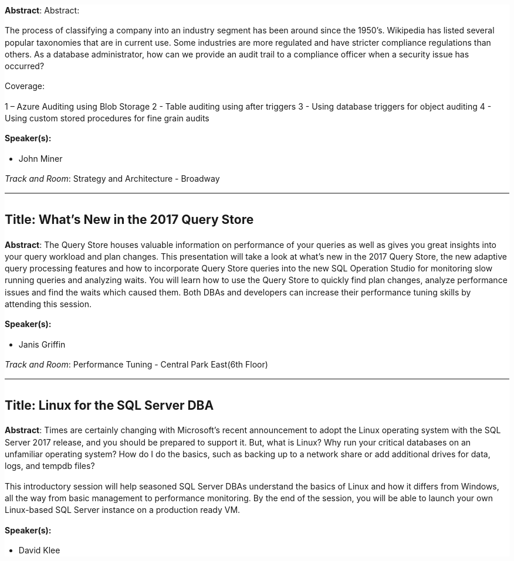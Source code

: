 **Abstract**:
Abstract:

The process of classifying a company into an industry segment has been around since the 1950’s.  Wikipedia has listed several popular taxonomies that are in current use.  Some industries are more regulated and have stricter compliance regulations than others.  As a database administrator, how can we provide an audit trail to a compliance officer when a security issue has occurred?


Coverage:

1 – Azure Auditing using Blob Storage
2 - Table auditing using after triggers
3 - Using database triggers for object auditing
4 - Using custom stored procedures for fine grain audits
 
**Speaker(s):**
- John Miner
 
*Track and Room*: Strategy and Architecture - Broadway
 
----------------------------------------------------------------------------------- 
 
 
## Title: What’s New in the 2017 Query Store
 
**Abstract**:
The Query Store houses valuable information on performance of your queries as well as gives you great insights into your query workload and plan changes. This presentation will take a look at what’s new in the 2017 Query Store, the new adaptive query processing features and how to incorporate Query Store queries into the new SQL Operation Studio for monitoring slow running queries and analyzing waits. You will learn how to use the Query Store to quickly find plan changes, analyze performance issues and find the waits which caused them. Both DBAs and developers can increase their performance tuning skills by attending this session.
 
**Speaker(s):**
- Janis Griffin
 
*Track and Room*: Performance Tuning - Central Park East(6th Floor)
 
----------------------------------------------------------------------------------- 
 
 
## Title: Linux for the SQL Server DBA
 
**Abstract**:
Times are certainly changing with Microsoft’s recent announcement to adopt the Linux operating system with the SQL Server 2017 release, and you should be prepared to support it. But, what is Linux? Why run your critical databases on an unfamiliar operating system? How do I do the basics, such as backing up to a network share or add additional drives for data, logs, and tempdb files?

This introductory session will help seasoned SQL Server DBAs understand the basics of Linux and how it differs from Windows, all the way from basic management to performance monitoring. By the end of the session, you will be able to launch your own Linux-based SQL Server instance on a production ready VM.
 
**Speaker(s):**
- David Klee
 